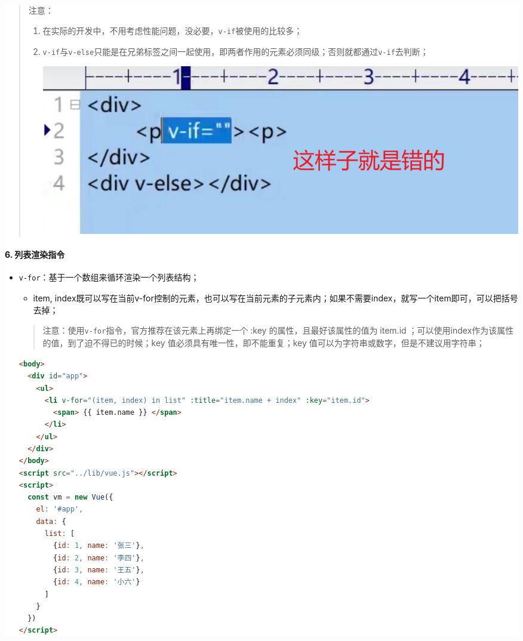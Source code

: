       

  > 注意：
  >
  > 1. 在实际的开发中，不用考虑性能问题，没必要，`v-if`被使用的比较多；
  >
  > 2. `v-if`与`v-else`只能是在兄弟标签之间一起使用，即两者作用的元素必须同级；否则就都通过`v-if`去判断；
  >
  >    ![image-20211106195933798](img/image-20211106195933798.png)

#### 6. 列表渲染指令

+ `v-for`：基于一个数组来循环渲染一个列表结构；

  + item, index既可以写在当前v-for控制的元素，也可以写在当前元素的子元素内；如果不需要index，就写一个item即可，可以把括号去掉；

  > 注意：使用`v-for`指令，官方推荐在该元素上再绑定一个 :key 的属性，且最好该属性的值为 item.id ；可以使用index作为该属性的值，到了迫不得已的时候；key 值必须具有唯一性，即不能重复；key 值可以为字符串或数字，但是不建议用字符串；

  ```html
  <body>
    <div id="app">
      <ul>
        <li v-for="(item, index) in list" :title="item.name + index" :key="item.id">
          <span> {{ item.name }} </span>
        </li>
      </ul>
    </div>
  </body>
  <script src="../lib/vue.js"></script>
  <script>
    const vm = new Vue({
      el: '#app',
      data: {
        list: [
          {id: 1, name: '张三'},
          {id: 2, name: '李四'},
          {id: 3, name: '王五'},
          {id: 4, name: '小六'}
        ]
      }
    })
  </script>
  ```
  